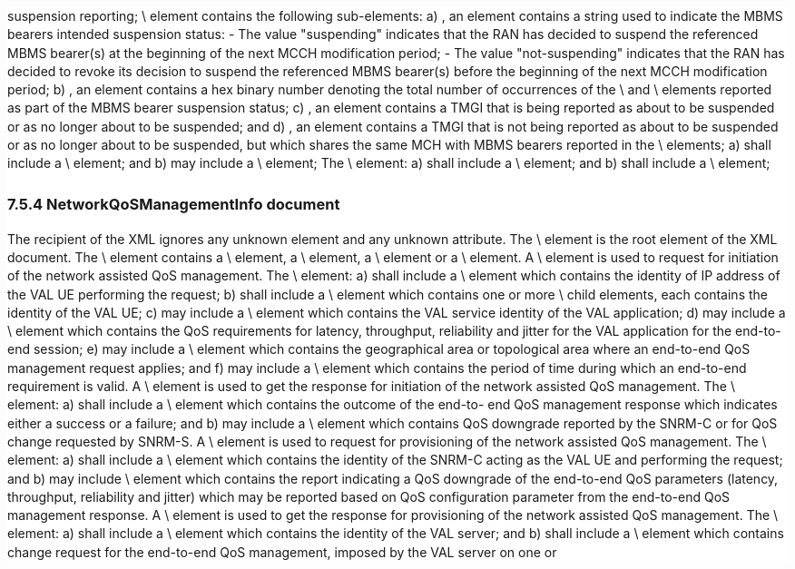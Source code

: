 suspension reporting;
\ element contains the following sub-elements:
a) \, an element contains a string used to indicate
the MBMS bearers intended suspension status:
\- The value \"suspending\" indicates that the RAN has decided to suspend the
referenced MBMS bearer(s) at the beginning of the next MCCH modification
period;
\- The value \"not-suspending\" indicates that the RAN has decided to revoke
its decision to suspend the referenced MBMS bearer(s) before the beginning of
the next MCCH modification period;
b) \, an element contains a hex binary number
denoting the total number of occurrences of the \ and \ elements reported as part of the MBMS bearer suspension status;
c) \, an element contains a TMGI that is being reported as
about to be suspended or as no longer about to be suspended; and
d) \, an element contains a TMGI that is not being reported as
about to be suspended or as no longer about to be suspended, but which shares
the same MCH with MBMS bearers reported in the \ elements;
a) shall include a \ element; and
b) may include a \ element;
The \ element:
a) shall include a \ element; and
b) shall include a \ element;
### 7.5.4 NetworkQoSManagementInfo document
The recipient of the XML ignores any unknown element and any unknown
attribute.
The \ element is the root element of the XML
document. The \ element contains a \ element, a \ element, a \ element or a \ element.
A \ element is used to request for
initiation of the network assisted QoS management. The \ element:
a) shall include a \ element which contains the identity of IP
address of the VAL UE performing the request;
b) shall include a \ element which contains one or more \ child elements, each contains the identity of the VAL UE;
c) may include a \ element which contains the VAL service
identity of the VAL application;
d) may include a \ element which contains the QoS
requirements for latency, throughput, reliability and jitter for the VAL
application for the end-to-end session;
e) may include a \ element which contains the geographical area
or topological area where an end-to-end QoS management request applies; and
f) may include a \ element which contains the period of time
during which an end-to-end requirement is valid.
A \ element is used to get the response
for initiation of the network assisted QoS management. The \ element:
a) shall include a \ element which contains the outcome of the end-to-
end QoS management response which indicates either a success or a failure; and
b) may include a \ element which contains QoS downgrade
reported by the SNRM-C or for QoS change requested by SNRM-S.
A \ element is used to request for
provisioning of the network assisted QoS management. The \ element:
a) shall include a \ element which contains the identity of the
SNRM-C acting as the VAL UE and performing the request; and
b) may include \ element which contains the report
indicating a QoS downgrade of the end-to-end QoS parameters (latency,
throughput, reliability and jitter) which may be reported based on QoS
configuration parameter from the end-to-end QoS management response.
A \ element is used to get the response for
provisioning of the network assisted QoS management. The \ element:
a) shall include a \ element which contains the identity of the
VAL server; and
b) shall include a \ element which contains change
request for the end-to-end QoS management, imposed by the VAL server on one or